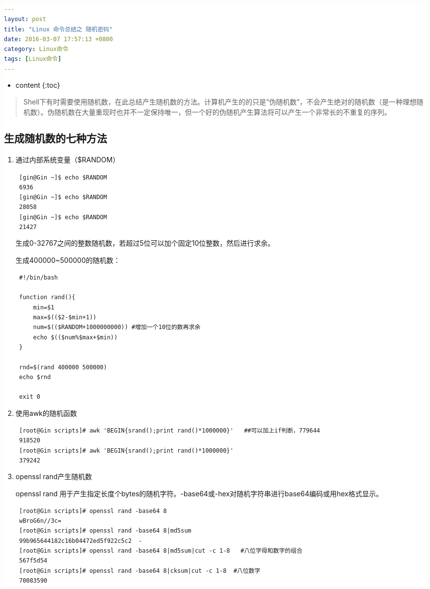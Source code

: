```yaml
---
layout: post
title: "Linux 命令总结之 随机密码"
date: 2016-03-07 17:57:13 +0800
category: Linux命令
tags: [Linux命令]
---
```

* content
{:toc}

>Shell下有时需要使用随机数，在此总结产生随机数的方法。计算机产生的的只是“伪随机数”，不会产生绝对的随机数（是一种理想随机数）。伪随机数在大量重现时也并不一定保持唯一，但一个好的伪随机产生算法将可以产生一个非常长的不重复的序列。

## 生成随机数的七种方法

1. 通过内部系统变量（$RANDOM）

		[gin@Gin ~]$ echo $RANDOM
		6936
		[gin@Gin ~]$ echo $RANDOM
		28058
		[gin@Gin ~]$ echo $RANDOM
		21427

	生成0-32767之间的整数随机数，若超过5位可以加个固定10位整数，然后进行求余。

	生成400000~500000的随机数：

		#!/bin/bash   
		     
		function rand(){   
		    min=$1   
		    max=$(($2-$min+1))   
		    num=$(($RANDOM+1000000000)) #增加一个10位的数再求余   
		    echo $(($num%$max+$min))   
		}   
		     
		rnd=$(rand 400000 500000)   
		echo $rnd   
		     
		exit 0

2. 使用awk的随机函数

		[root@Gin scripts]# awk 'BEGIN{srand();print rand()*1000000}'   ##可以加上if判断，779644
		918520
		[root@Gin scripts]# awk 'BEGIN{srand();print rand()*1000000}'
		379242

3. openssl rand产生随机数

	openssl rand 用于产生指定长度个bytes的随机字符。-base64或-hex对随机字符串进行base64编码或用hex格式显示。

		[root@Gin scripts]# openssl rand -base64 8
		wBroG6n//3c=
		[root@Gin scripts]# openssl rand -base64 8|md5sum
		99b965644182c16b04472ed5f922c5c2  -
		[root@Gin scripts]# openssl rand -base64 8|md5sum|cut -c 1-8   #八位字母和数字的组合
		567f5d54
		[root@Gin scripts]# openssl rand -base64 8|cksum|cut -c 1-8  #八位数字
		70083590
